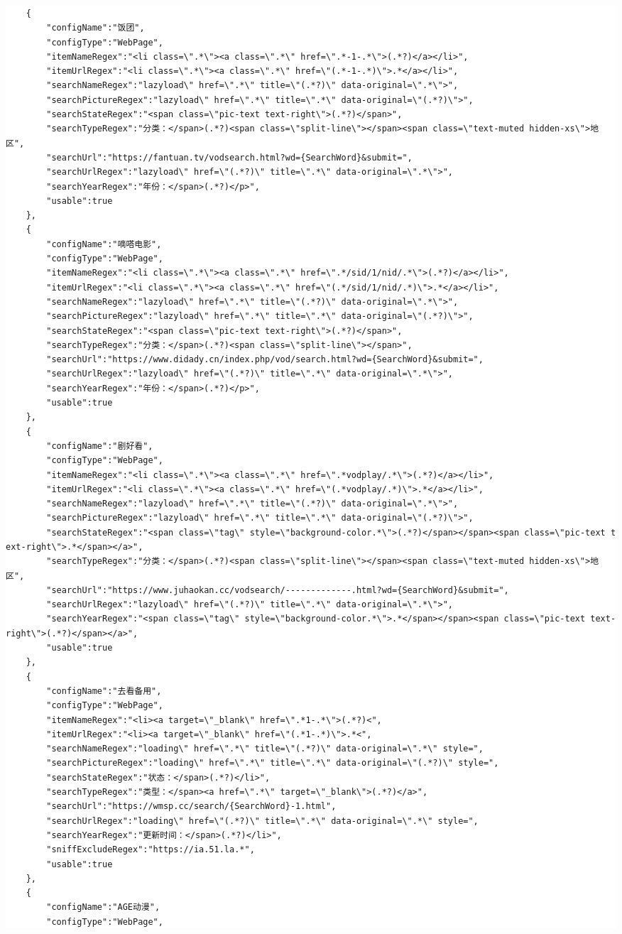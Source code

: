 		{
			"configName":"饭团",
			"configType":"WebPage",
			"itemNameRegex":"<li class=\".*\"><a class=\".*\" href=\".*-1-.*\">(.*?)</a></li>",
			"itemUrlRegex":"<li class=\".*\"><a class=\".*\" href=\"(.*-1-.*)\">.*</a></li>",
			"searchNameRegex":"lazyload\" href=\".*\" title=\"(.*?)\" data-original=\".*\">",
			"searchPictureRegex":"lazyload\" href=\".*\" title=\".*\" data-original=\"(.*?)\">",
			"searchStateRegex":"<span class=\"pic-text text-right\">(.*?)</span>",
			"searchTypeRegex":"分类：</span>(.*?)<span class=\"split-line\"></span><span class=\"text-muted hidden-xs\">地区",
			"searchUrl":"https://fantuan.tv/vodsearch.html?wd={SearchWord}&submit=",
			"searchUrlRegex":"lazyload\" href=\"(.*?)\" title=\".*\" data-original=\".*\">",
			"searchYearRegex":"年份：</span>(.*?)</p>",
			"usable":true
		},
		{
			"configName":"嘀嗒电影",
			"configType":"WebPage",
			"itemNameRegex":"<li class=\".*\"><a class=\".*\" href=\".*/sid/1/nid/.*\">(.*?)</a></li>",
			"itemUrlRegex":"<li class=\".*\"><a class=\".*\" href=\"(.*/sid/1/nid/.*)\">.*</a></li>",
			"searchNameRegex":"lazyload\" href=\".*\" title=\"(.*?)\" data-original=\".*\">",
			"searchPictureRegex":"lazyload\" href=\".*\" title=\".*\" data-original=\"(.*?)\">",
			"searchStateRegex":"<span class=\"pic-text text-right\">(.*?)</span>",
			"searchTypeRegex":"分类：</span>(.*?)<span class=\"split-line\"></span>",
			"searchUrl":"https://www.didady.cn/index.php/vod/search.html?wd={SearchWord}&submit=",
			"searchUrlRegex":"lazyload\" href=\"(.*?)\" title=\".*\" data-original=\".*\">",
			"searchYearRegex":"年份：</span>(.*?)</p>",
			"usable":true
		},
		{
			"configName":"剧好看",
			"configType":"WebPage",
			"itemNameRegex":"<li class=\".*\"><a class=\".*\" href=\".*vodplay/.*\">(.*?)</a></li>",
			"itemUrlRegex":"<li class=\".*\"><a class=\".*\" href=\"(.*vodplay/.*)\">.*</a></li>",
			"searchNameRegex":"lazyload\" href=\".*\" title=\"(.*?)\" data-original=\".*\">",
			"searchPictureRegex":"lazyload\" href=\".*\" title=\".*\" data-original=\"(.*?)\">",
			"searchStateRegex":"<span class=\"tag\" style=\"background-color.*\">(.*?)</span></span><span class=\"pic-text text-right\">.*</span></a>",
			"searchTypeRegex":"分类：</span>(.*?)<span class=\"split-line\"></span><span class=\"text-muted hidden-xs\">地区",
			"searchUrl":"https://www.juhaokan.cc/vodsearch/-------------.html?wd={SearchWord}&submit=",
			"searchUrlRegex":"lazyload\" href=\"(.*?)\" title=\".*\" data-original=\".*\">",
			"searchYearRegex":"<span class=\"tag\" style=\"background-color.*\">.*</span></span><span class=\"pic-text text-right\">(.*?)</span></a>",
			"usable":true
		},
		{
			"configName":"去看备用",
			"configType":"WebPage",
			"itemNameRegex":"<li><a target=\"_blank\" href=\".*1-.*\">(.*?)<",
			"itemUrlRegex":"<li><a target=\"_blank\" href=\"(.*1-.*)\">.*<",
			"searchNameRegex":"loading\" href=\".*\" title=\"(.*?)\" data-original=\".*\" style=",
			"searchPictureRegex":"loading\" href=\".*\" title=\".*\" data-original=\"(.*?)\" style=",
			"searchStateRegex":"状态：</span>(.*?)</li>",
			"searchTypeRegex":"类型：</span><a href=\".*\" target=\"_blank\">(.*?)</a>",
			"searchUrl":"https://wmsp.cc/search/{SearchWord}-1.html",
			"searchUrlRegex":"loading\" href=\"(.*?)\" title=\".*\" data-original=\".*\" style=",
			"searchYearRegex":"更新时间：</span>(.*?)</li>",
			"sniffExcludeRegex":"https://ia.51.la.*",
			"usable":true
		},
		{
			"configName":"AGE动漫",
			"configType":"WebPage",